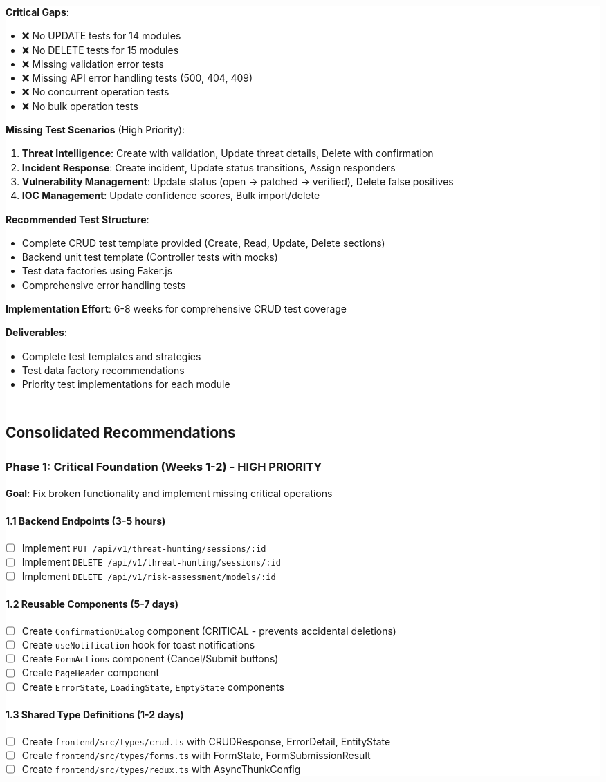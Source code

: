 **Critical Gaps**:
- ❌ No UPDATE tests for 14 modules
- ❌ No DELETE tests for 15 modules
- ❌ Missing validation error tests
- ❌ Missing API error handling tests (500, 404, 409)
- ❌ No concurrent operation tests
- ❌ No bulk operation tests

**Missing Test Scenarios** (High Priority):
1. **Threat Intelligence**: Create with validation, Update threat details, Delete with confirmation
2. **Incident Response**: Create incident, Update status transitions, Assign responders
3. **Vulnerability Management**: Update status (open → patched → verified), Delete false positives
4. **IOC Management**: Update confidence scores, Bulk import/delete

**Recommended Test Structure**:
- Complete CRUD test template provided (Create, Read, Update, Delete sections)
- Backend unit test template (Controller tests with mocks)
- Test data factories using Faker.js
- Comprehensive error handling tests

**Implementation Effort**: 6-8 weeks for comprehensive CRUD test coverage

**Deliverables**:
- Complete test templates and strategies
- Test data factory recommendations
- Priority test implementations for each module

---

## Consolidated Recommendations

### Phase 1: Critical Foundation (Weeks 1-2) - HIGH PRIORITY

**Goal**: Fix broken functionality and implement missing critical operations

#### 1.1 Backend Endpoints (3-5 hours)
- [ ] Implement `PUT /api/v1/threat-hunting/sessions/:id`
- [ ] Implement `DELETE /api/v1/threat-hunting/sessions/:id`
- [ ] Implement `DELETE /api/v1/risk-assessment/models/:id`

#### 1.2 Reusable Components (5-7 days)
- [ ] Create `ConfirmationDialog` component (CRITICAL - prevents accidental deletions)
- [ ] Create `useNotification` hook for toast notifications
- [ ] Create `FormActions` component (Cancel/Submit buttons)
- [ ] Create `PageHeader` component
- [ ] Create `ErrorState`, `LoadingState`, `EmptyState` components

#### 1.3 Shared Type Definitions (1-2 days)
- [ ] Create `frontend/src/types/crud.ts` with CRUDResponse<T>, ErrorDetail, EntityState<T>
- [ ] Create `frontend/src/types/forms.ts` with FormState<T>, FormSubmissionResult<T>
- [ ] Create `frontend/src/types/redux.ts` with AsyncThunkConfig
